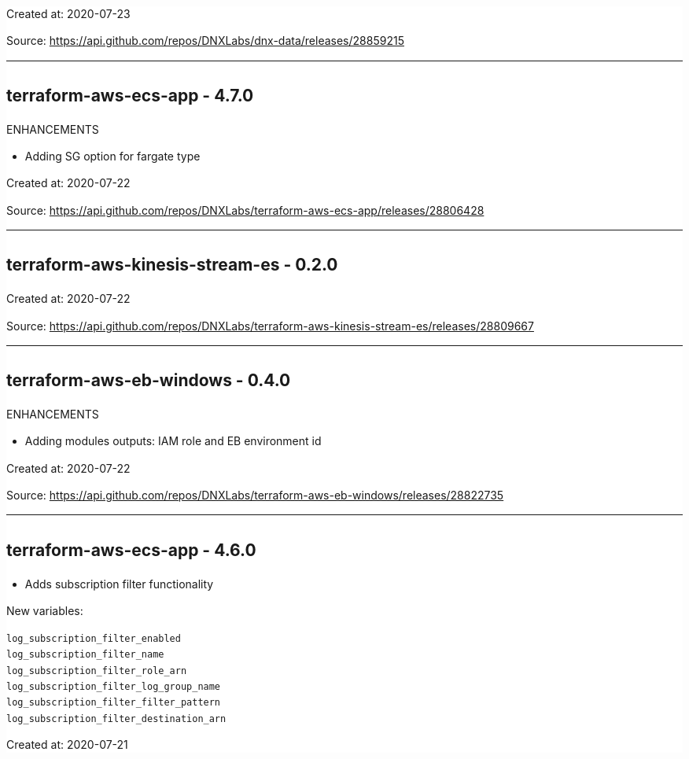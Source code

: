 Created at: 2020-07-23


Source:  https://api.github.com/repos/DNXLabs/dnx-data/releases/28859215

---


## terraform-aws-ecs-app - 4.7.0
ENHANCEMENTS
- Adding SG option for fargate type

Created at: 2020-07-22


Source:  https://api.github.com/repos/DNXLabs/terraform-aws-ecs-app/releases/28806428

---


## terraform-aws-kinesis-stream-es - 0.2.0


Created at: 2020-07-22


Source:  https://api.github.com/repos/DNXLabs/terraform-aws-kinesis-stream-es/releases/28809667

---


## terraform-aws-eb-windows - 0.4.0
ENHANCEMENTS
- Adding modules outputs: IAM role and EB environment id

Created at: 2020-07-22


Source:  https://api.github.com/repos/DNXLabs/terraform-aws-eb-windows/releases/28822735

---


## terraform-aws-ecs-app - 4.6.0
- Adds subscription filter functionality

New variables:
```
log_subscription_filter_enabled
log_subscription_filter_name
log_subscription_filter_role_arn
log_subscription_filter_log_group_name
log_subscription_filter_filter_pattern
log_subscription_filter_destination_arn
```

Created at: 2020-07-21
